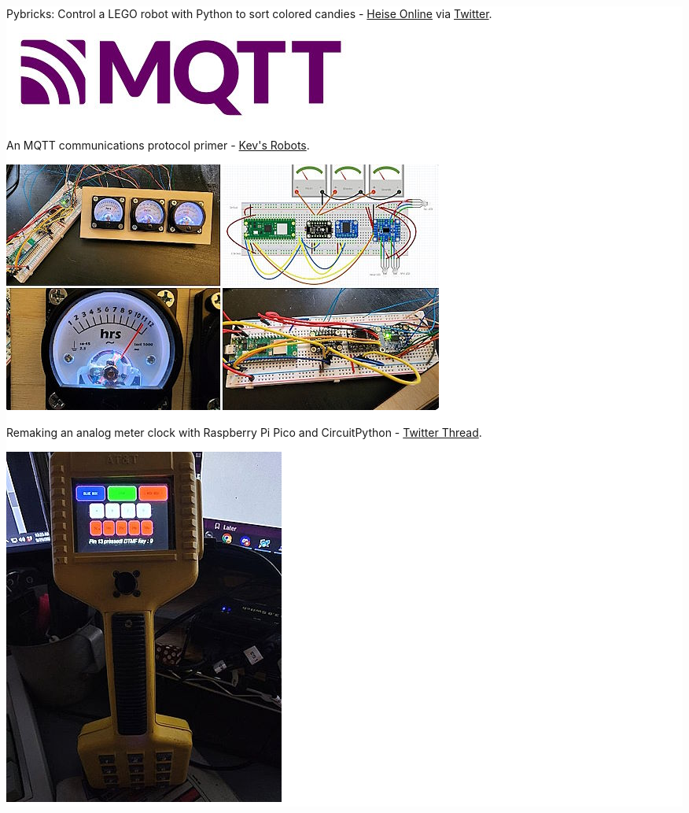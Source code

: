 Pybricks: Control a LEGO robot with Python to sort colored candies - [Heise Online](https://www.heise.de/ratgeber/Pybricks-Lego-Roboter-mit-Python-steuern-9050077.html) via [Twitter](https://twitter.com/heiseonline/status/1658471382416789507).

[![MQTT](../assets/20230530/20230530mqtt.jpg)](https://www.kevsrobots.com/resources/how_it_works/mqtt.html)

An MQTT communications protocol primer - [Kev's Robots](https://www.kevsrobots.com/resources/how_it_works/mqtt.html).

[![Analog Meter Clock](../assets/20230530/20230530meter.jpg)](https://twitter.com/NetEng_Ian/status/1661131594797809665)

Remaking an analog meter clock with Raspberry Pi Pico and CircuitPython - [Twitter Thread](https://twitter.com/NetEng_Ian/status/1661131594797809665).

[![Linesman Set](../assets/20230530/20230530tel.jpg)](https://twitter.com/A_P_Delchi/status/1661177056531546112)
